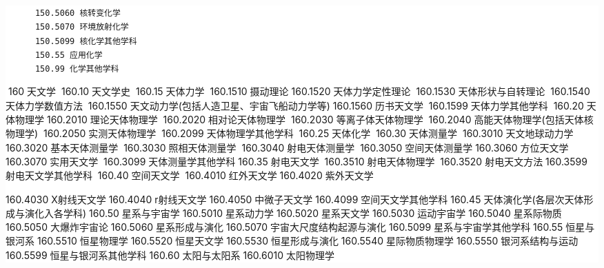           150.5060 核转变化学
          150.5070 环境放射化学
          150.5099 核化学其他学科
          150.55 应用化学
          150.99 化学其他学科 

​        160 天文学
​        160.10 天文学史
​        160.15 天体力学
​        160.1510 摄动理论
​        160.1520 天体力学定性理论
​        160.1530 天体形状与自转理论
​        160.1540 天体力学数值方法
​        160.1550   天文动力学(包括人造卫星、宇宙飞船动力学等)
​        160.1560 历书天文学
​        160.1599 天体力学其他学科
​        160.20 天体物理学
​        160.2010 理论天体物理学
​        160.2020 相对论天体物理学
​        160.2030 等离子体天体物理学
​        160.2040   高能天体物理学(包括天体核物理学)
​        160.2050 实测天体物理学
​        160.2099 天体物理学其他学科
​        160.25 天体化学
​        160.30 天体测量学
​        160.3010 天文地球动力学
​        160.3020 基本天体测量学
​        160.3030 照相天体测量学
​        160.3040 射电天体测量学
​        160.3050 空间天体测量学
​        160.3060 方位天文学
​        160.3070 实用天文学
​        160.3099 天体测量学其他学科
​        160.35 射电天文学
​        160.3510 射电天体物理学
​        160.3520 射电天文方法
​        160.3599 射电天文学其他学科
​        160.40 空间天文学
​        160.4010 红外天文学
​        160.4020 紫外天文学

160.4030 X射线天文学
          160.4040 r射线天文学
          160.4050 中微子天文学
          160.4099 空间天文学其他学科
          160.45   天体演化学(各层次天体形成与演化入各学科)
          160.50 星系与宇宙学
          160.5010 星系动力学
          160.5020 星系天文学
          160.5030 运动宇宙学
          160.5040 星系际物质
          160.5050 大爆炸宇宙论
          160.5060 星系形成与演化
          160.5070 宇宙大尺度结构起源与演化
          160.5099   星系与宇宙学其他学科
          160.55 恒星与银河系
          160.5510   恒星物理学
          160.5520 恒星天文学
          160.5530 恒星形成与演化
          160.5540 星际物质物理学
          160.5550 银河系结构与运动
          160.5599 恒星与银河系其他学科
          160.60 太阳与太阳系
          160.6010 太阳物理学
